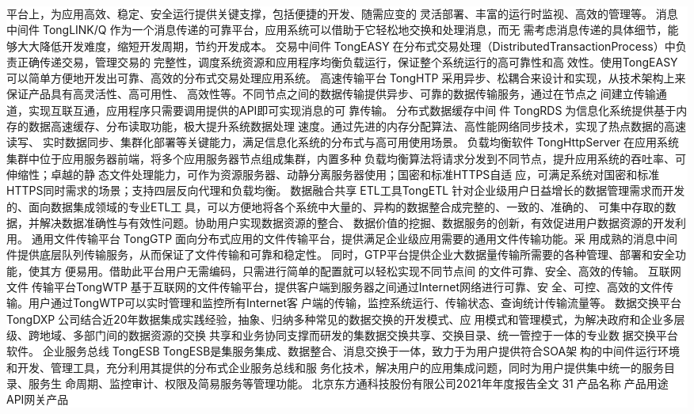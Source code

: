 平台上，为应用高效、稳定、安全运行提供关键支撑，包括便捷的开发、随需应变的
灵活部署、丰富的运行时监视、高效的管理等。
消息中间件
TongLINK/Q
作为一个消息传递的可靠平台，应用系统可以借助于它轻松地交换和处理消息，而无
需考虑消息传递的具体细节，能够大大降低开发难度，缩短开发周期，节约开发成本。
交易中间件
TongEASY
在分布式交易处理（DistributedTransactionProcess）中负责正确传递交易，管理交易的
完整性，调度系统资源和应用程序均衡负载运行，保证整个系统运行的高可靠性和高
效性。使用TongEASY可以简单方便地开发出可靠、高效的分布式交易处理应用系统。
高速传输平台
TongHTP
采用异步、松耦合来设计和实现，从技术架构上来保证产品具有高灵活性、高可用性、
高效性等。不同节点之间的数据传输提供异步、可靠的数据传输服务，通过在节点之
间建立传输通道，实现互联互通，应用程序只需要调用提供的API即可实现消息的可
靠传输。
分布式数据缓存中间
件
TongRDS
为信息化系统提供基于内存的数据高速缓存、分布读取功能，极大提升系统数据处理
速度。通过先进的内存分配算法、高性能网络同步技术，实现了热点数据的高速读写、
实时数据同步、集群化部署等关键能力，满足信息化系统的分布式与高可用使用场景。
负载均衡软件
TongHttpServer
在应用系统集群中位于应用服务器前端，将多个应用服务器节点组成集群，内置多种
负载均衡算法将请求分发到不同节点，提升应用系统的吞吐率、可伸缩性；卓越的静
态文件处理能力，可作为资源服务器、动静分离服务器使用；国密和标准HTTPS自适
应，可满足系统对国密和标准HTTPS同时需求的场景；支持四层反向代理和负载均衡。
数据融合共享
ETL工具TongETL
针对企业级用户日益增长的数据管理需求而开发的、面向数据集成领域的专业ETL工
具，可以方便地将各个系统中大量的、异构的数据整合成完整的、一致的、准确的、
可集中存取的数据，并解决数据准确性与有效性问题。协助用户实现数据资源的整合、
数据价值的挖掘、数据服务的创新，有效促进用户数据资源的开发利用。
通用文件传输平台
TongGTP
面向分布式应用的文件传输平台，提供满足企业级应用需要的通用文件传输功能。采
用成熟的消息中间件提供底层队列传输服务，从而保证了文件传输和可靠和稳定性。
同时，GTP平台提供企业大数据量传输所需要的各种管理、部署和安全功能，使其方
便易用。借助此平台用户无需编码，只需进行简单的配置就可以轻松实现不同节点间
的文件可靠、安全、高效的传输。
互联网文件
传输平台TongWTP
基于互联网的文件传输平台，提供客户端到服务器之间通过Internet网络进行可靠、安
全、可控、高效的文件传输。用户通过TongWTP可以实时管理和监控所有Internet客
户端的传输，监控系统运行、传输状态、查询统计传输流量等。
数据交换平台
TongDXP
公司结合近20年数据集成实践经验，抽象、归纳多种常见的数据交换的开发模式、应
用模式和管理模式，为解决政府和企业多层级、跨地域、多部门间的数据资源的交换
共享和业务协同支撑而研发的集数据交换共享、交换目录、统一管控于一体的专业数
据交换平台软件。
企业服务总线
TongESB
TongESB是集服务集成、数据整合、消息交换于一体，致力于为用户提供符合SOA架
构的中间件运行环境和开发、管理工具，充分利用其提供的分布式企业服务总线和服
务化技术，解决用户的应用集成问题，同时为用户提供集中统一的服务目录、服务生
命周期、监控审计、权限及简易服务等管理功能。
北京东方通科技股份有限公司2021年年度报告全文
31
产品名称
产品用途
API网关产品